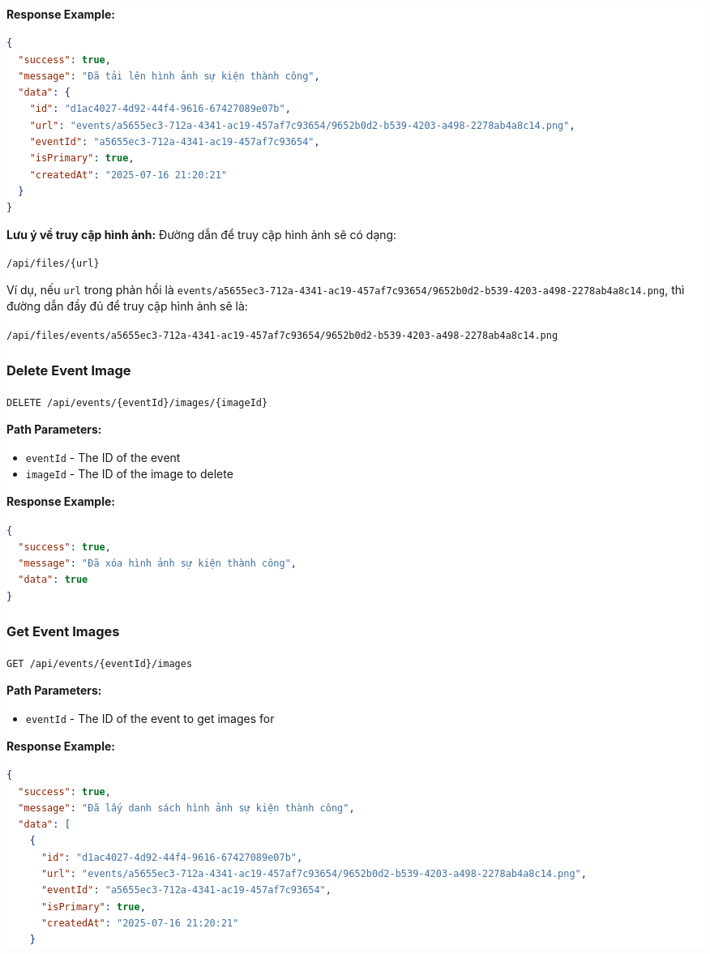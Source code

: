 **Response Example:**
```json
{
  "success": true,
  "message": "Đã tải lên hình ảnh sự kiện thành công",
  "data": {
    "id": "d1ac4027-4d92-44f4-9616-67427089e07b",
    "url": "events/a5655ec3-712a-4341-ac19-457af7c93654/9652b0d2-b539-4203-a498-2278ab4a8c14.png",
    "eventId": "a5655ec3-712a-4341-ac19-457af7c93654",
    "isPrimary": true,
    "createdAt": "2025-07-16 21:20:21"
  }
}
```

**Lưu ý về truy cập hình ảnh:**
Đường dẫn để truy cập hình ảnh sẽ có dạng:
```
/api/files/{url}
```

Ví dụ, nếu `url` trong phản hồi là `events/a5655ec3-712a-4341-ac19-457af7c93654/9652b0d2-b539-4203-a498-2278ab4a8c14.png`, thì đường dẫn đầy đủ để truy cập hình ảnh sẽ là:
```
/api/files/events/a5655ec3-712a-4341-ac19-457af7c93654/9652b0d2-b539-4203-a498-2278ab4a8c14.png
```

### Delete Event Image

```
DELETE /api/events/{eventId}/images/{imageId}
```

**Path Parameters:**
- `eventId` - The ID of the event
- `imageId` - The ID of the image to delete

**Response Example:**
```json
{
  "success": true,
  "message": "Đã xóa hình ảnh sự kiện thành công",
  "data": true
}
```

### Get Event Images

```
GET /api/events/{eventId}/images
```

**Path Parameters:**
- `eventId` - The ID of the event to get images for

**Response Example:**
```json
{
  "success": true,
  "message": "Đã lấy danh sách hình ảnh sự kiện thành công",
  "data": [
    {
      "id": "d1ac4027-4d92-44f4-9616-67427089e07b",
      "url": "events/a5655ec3-712a-4341-ac19-457af7c93654/9652b0d2-b539-4203-a498-2278ab4a8c14.png",
      "eventId": "a5655ec3-712a-4341-ac19-457af7c93654",
      "isPrimary": true,
      "createdAt": "2025-07-16 21:20:21"
    }
```